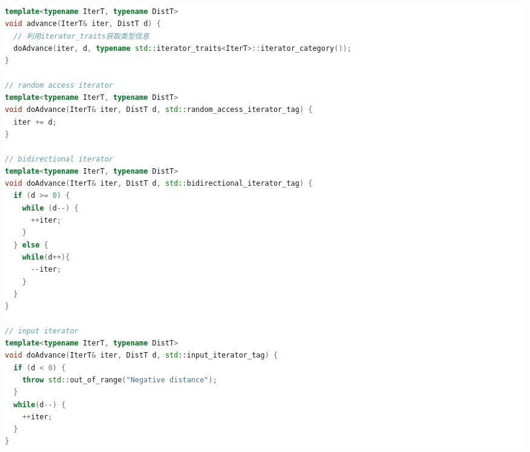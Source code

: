 ```c++
template<typename IterT, typename DistT>
void advance(IterT& iter, DistT d) {
  // 利用iterator_traits获取类型信息
  doAdvance(iter, d, typename std::iterator_traits<IterT>::iterator_category());
}

// random access iterator
template<typename IterT, typename DistT>
void doAdvance(IterT& iter, DistT d, std::random_access_iterator_tag) {
  iter += d;
}

// bidirectional iterator
template<typename IterT, typename DistT>
void doAdvance(IterT& iter, DistT d, std::bidirectional_iterator_tag) {
  if (d >= 0) {
    while (d--) {
      ++iter;
    }
  } else {
    while(d++){
      --iter;
    }
  }
}

// input iterator
template<typename IterT, typename DistT>
void doAdvance(IterT& iter, DistT d, std::input_iterator_tag) {
  if (d < 0) {
    throw std::out_of_range("Negative distance");
  }
  while(d--) {
    ++iter;
  }
}
```

